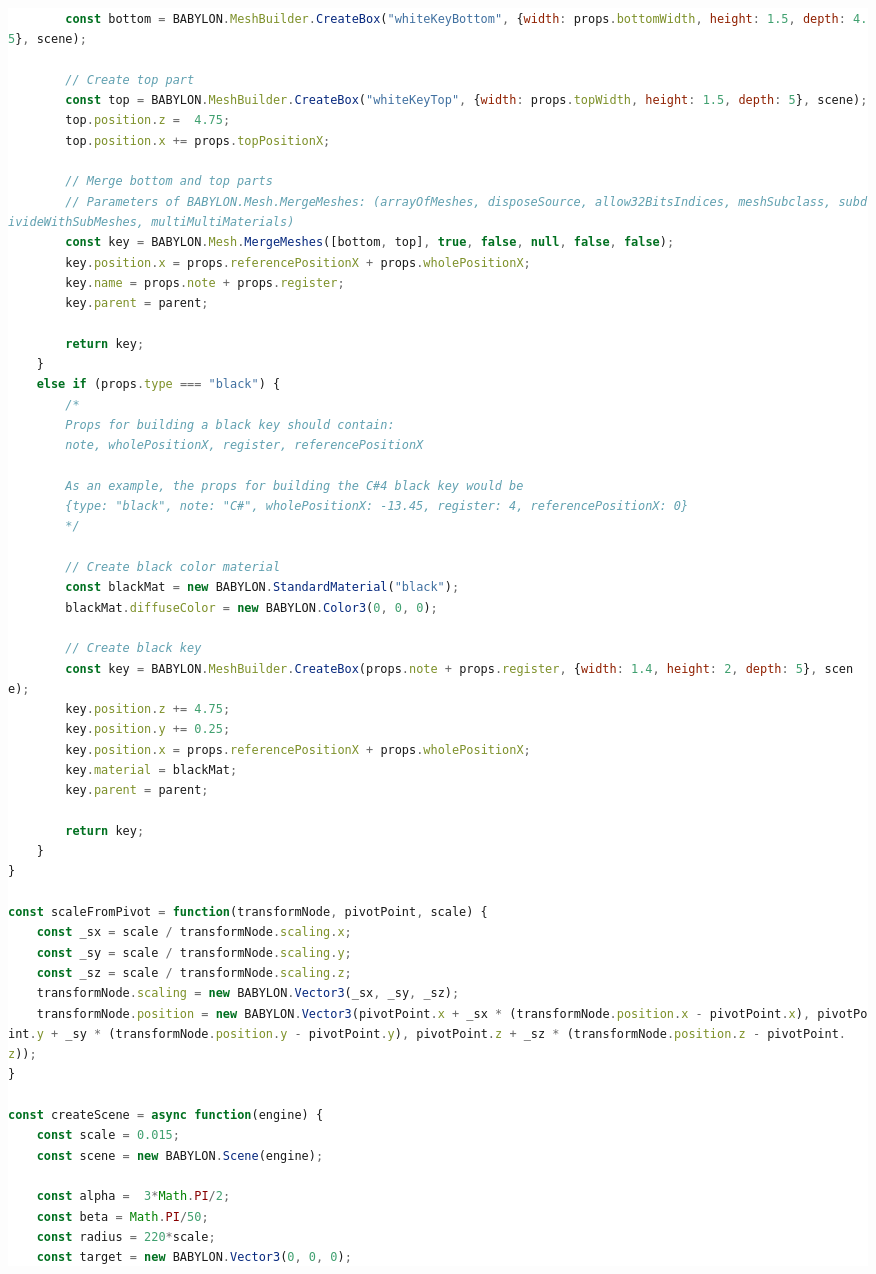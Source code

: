```javascript
        const bottom = BABYLON.MeshBuilder.CreateBox("whiteKeyBottom", {width: props.bottomWidth, height: 1.5, depth: 4.5}, scene);

        // Create top part
        const top = BABYLON.MeshBuilder.CreateBox("whiteKeyTop", {width: props.topWidth, height: 1.5, depth: 5}, scene);
        top.position.z =  4.75;
        top.position.x += props.topPositionX;

        // Merge bottom and top parts
        // Parameters of BABYLON.Mesh.MergeMeshes: (arrayOfMeshes, disposeSource, allow32BitsIndices, meshSubclass, subdivideWithSubMeshes, multiMultiMaterials)
        const key = BABYLON.Mesh.MergeMeshes([bottom, top], true, false, null, false, false);
        key.position.x = props.referencePositionX + props.wholePositionX;
        key.name = props.note + props.register;
        key.parent = parent;

        return key;
    }
    else if (props.type === "black") {
        /*
        Props for building a black key should contain: 
        note, wholePositionX, register, referencePositionX

        As an example, the props for building the C#4 black key would be
        {type: "black", note: "C#", wholePositionX: -13.45, register: 4, referencePositionX: 0}
        */

        // Create black color material
        const blackMat = new BABYLON.StandardMaterial("black");
        blackMat.diffuseColor = new BABYLON.Color3(0, 0, 0);

        // Create black key
        const key = BABYLON.MeshBuilder.CreateBox(props.note + props.register, {width: 1.4, height: 2, depth: 5}, scene);
        key.position.z += 4.75;
        key.position.y += 0.25;
        key.position.x = props.referencePositionX + props.wholePositionX;
        key.material = blackMat;
        key.parent = parent;

        return key;
    }
}

const scaleFromPivot = function(transformNode, pivotPoint, scale) {
    const _sx = scale / transformNode.scaling.x;
    const _sy = scale / transformNode.scaling.y;
    const _sz = scale / transformNode.scaling.z;
    transformNode.scaling = new BABYLON.Vector3(_sx, _sy, _sz); 
    transformNode.position = new BABYLON.Vector3(pivotPoint.x + _sx * (transformNode.position.x - pivotPoint.x), pivotPoint.y + _sy * (transformNode.position.y - pivotPoint.y), pivotPoint.z + _sz * (transformNode.position.z - pivotPoint.z));
}

const createScene = async function(engine) {
    const scale = 0.015;
    const scene = new BABYLON.Scene(engine);

    const alpha =  3*Math.PI/2;
    const beta = Math.PI/50;
    const radius = 220*scale;
    const target = new BABYLON.Vector3(0, 0, 0);
```